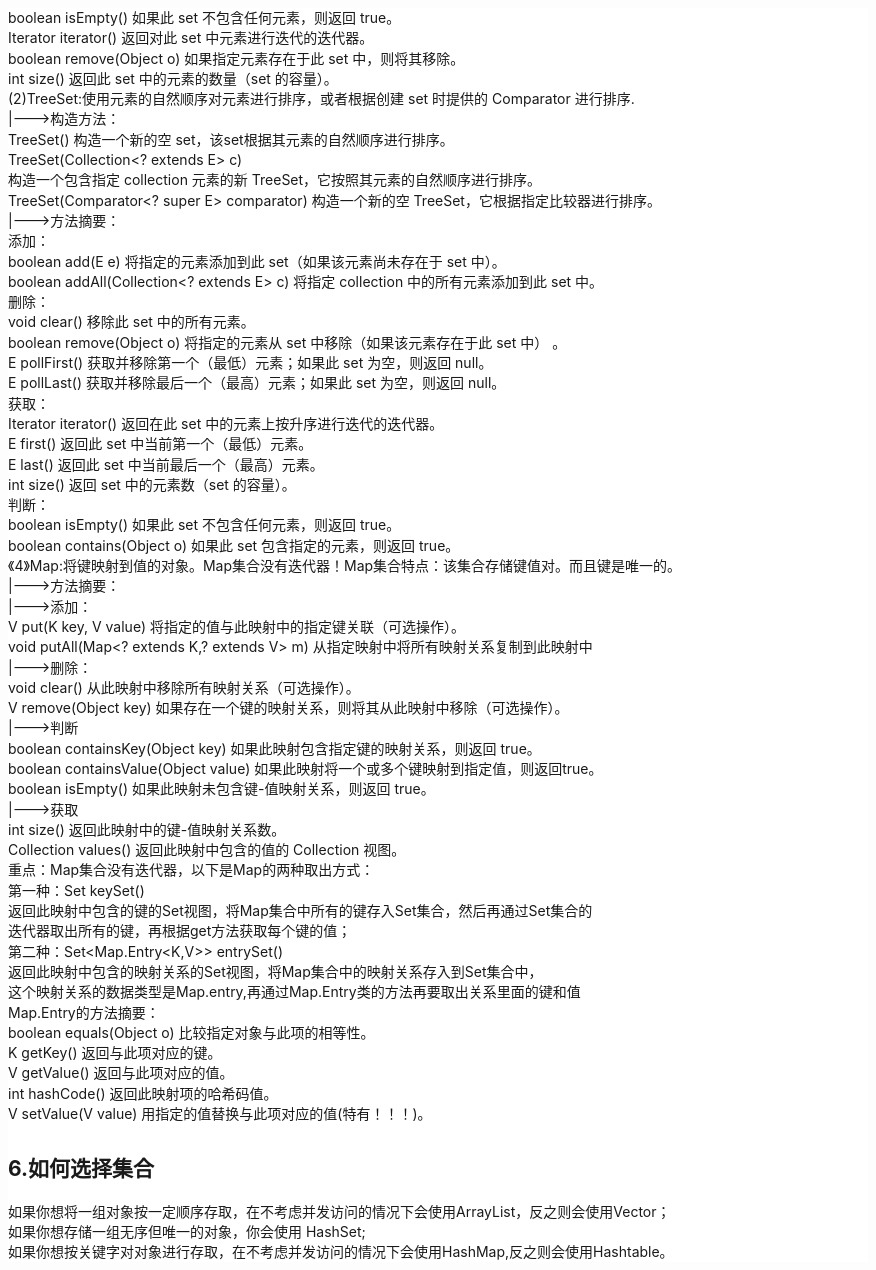 boolean isEmpty() 如果此 set 不包含任何元素，则返回 true。   
Iterator<E> iterator() 返回对此 set 中元素进行迭代的迭代器。   
boolean remove(Object o) 如果指定元素存在于此 set 中，则将其移除。    
int size() 返回此 set 中的元素的数量（set 的容量）。    
(2)TreeSet:使用元素的自然顺序对元素进行排序，或者根据创建 set 时提供的 Comparator 进行排序.    
|--->构造方法：    
TreeSet() 构造一个新的空 set，该set根据其元素的自然顺序进行排序。    
TreeSet(Collection<? extends E> c)    
构造一个包含指定 collection 元素的新 TreeSet，它按照其元素的自然顺序进行排序。    
TreeSet(Comparator<? super E> comparator) 构造一个新的空   TreeSet，它根据指定比较器进行排序。    
|--->方法摘要：    
添加：    
boolean add(E e) 将指定的元素添加到此 set（如果该元素尚未存在于 set 中）。  
boolean addAll(Collection<? extends E> c) 将指定 collection 中的所有元素添加到此 set 中。  
删除：  
void clear() 移除此 set 中的所有元素。  
boolean remove(Object o) 将指定的元素从 set 中移除（如果该元素存在于此 set 中） 。  
E pollFirst() 获取并移除第一个（最低）元素；如果此 set 为空，则返回 null。   
E pollLast() 获取并移除最后一个（最高）元素；如果此 set 为空，则返回 null。   
获取：   
Iterator<E> iterator() 返回在此 set 中的元素上按升序进行迭代的迭代器。   
E first() 返回此 set 中当前第一个（最低）元素。   
E last() 返回此 set 中当前最后一个（最高）元素。   
int size() 返回 set 中的元素数（set 的容量）。   
判断：  
boolean isEmpty() 如果此 set 不包含任何元素，则返回 true。  
boolean contains(Object o) 如果此 set 包含指定的元素，则返回 true。   
《4》Map:将键映射到值的对象。Map集合没有迭代器！Map集合特点：该集合存储键值对。而且键是唯一的。   
|--->方法摘要：   
|--->添加：   
V put(K key, V value) 将指定的值与此映射中的指定键关联（可选操作）。   
void putAll(Map<? extends K,? extends V> m) 从指定映射中将所有映射关系复制到此映射中   
|--->删除：     
void clear() 从此映射中移除所有映射关系（可选操作）。    
V remove(Object key) 如果存在一个键的映射关系，则将其从此映射中移除（可选操作）。    
|--->判断    
boolean containsKey(Object key) 如果此映射包含指定键的映射关系，则返回 true。   
boolean containsValue(Object value) 如果此映射将一个或多个键映射到指定值，则返回true。    
boolean isEmpty() 如果此映射未包含键-值映射关系，则返回 true。    
|--->获取    
int size() 返回此映射中的键-值映射关系数。    
Collection<V> values() 返回此映射中包含的值的 Collection 视图。    
重点：Map集合没有迭代器，以下是Map的两种取出方式：   
第一种：Set<K> keySet()    
返回此映射中包含的键的Set视图，将Map集合中所有的键存入Set集合，然后再通过Set集合的   
迭代器取出所有的键，再根据get方法获取每个键的值；    
第二种：Set<Map.Entry<K,V>> entrySet()    
返回此映射中包含的映射关系的Set视图，将Map集合中的映射关系存入到Set集合中，    
这个映射关系的数据类型是Map.entry,再通过Map.Entry类的方法再要取出关系里面的键和值  
Map.Entry的方法摘要：    
boolean equals(Object o) 比较指定对象与此项的相等性。    
K getKey() 返回与此项对应的键。    
V getValue() 返回与此项对应的值。    
int hashCode() 返回此映射项的哈希码值。    
V setValue(V value) 用指定的值替换与此项对应的值(特有！！！)。    

## 6.如何选择集合    
如果你想将一组对象按一定顺序存取，在不考虑并发访问的情况下会使用ArrayList，反之则会使用Vector；    
如果你想存储一组无序但唯一的对象，你会使用 HashSet;     
如果你想按关键字对对象进行存取，在不考虑并发访问的情况下会使用HashMap,反之则会使用Hashtable。   
